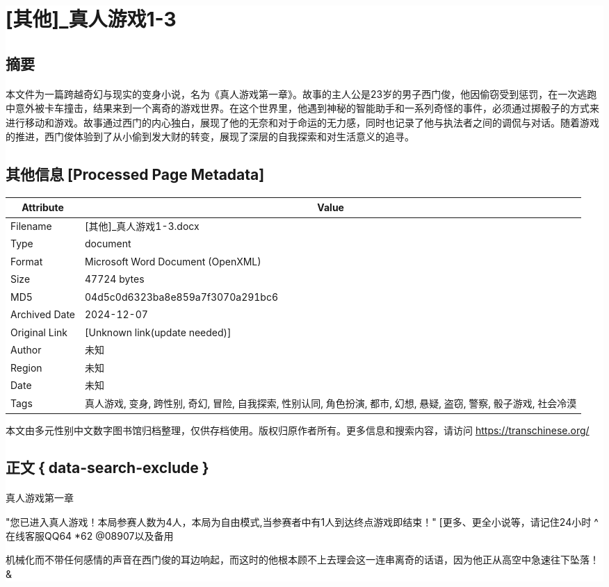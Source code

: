 # [其他]_真人游戏1-3



## 摘要


本文件为一篇跨越奇幻与现实的变身小说，名为《真人游戏第一章》。故事的主人公是23岁的男子西门俊，他因偷窃受到惩罚，在一次逃跑中意外被卡车撞击，结果来到一个离奇的游戏世界。在这个世界里，他遇到神秘的智能助手和一系列奇怪的事件，必须通过掷骰子的方式来进行移动和游戏。故事通过西门的内心独白，展现了他的无奈和对于命运的无力感，同时也记录了他与执法者之间的调侃与对话。随着游戏的推进，西门俊体验到了从小偷到发大财的转变，展现了深层的自我探索和对生活意义的追寻。



## 其他信息 [Processed Page Metadata]

| Attribute       | Value                                  |
|-----------------|----------------------------------------|
| Filename        | [其他]_真人游戏1-3.docx                             |
| Type            | document                                 |
| Format          | Microsoft Word Document (OpenXML)                               |
| Size            | 47724 bytes                           |
| MD5             | 04d5c0d6323ba8e859a7f3070a291bc6                                  |
| Archived Date   | 2024-12-07                             |
| Original Link   | [Unknown link(update needed)]                         |
| Author          | 未知                               |
| Region          | 未知                               |
| Date            | 未知                                 |
| Tags            | 真人游戏, 变身, 跨性别, 奇幻, 冒险, 自我探索, 性别认同, 角色扮演, 都市, 幻想, 悬疑, 盗窃, 警察, 骰子游戏, 社会冷漠                                 |

本文由多元性别中文数字图书馆归档整理，仅供存档使用。版权归原作者所有。更多信息和搜索内容，请访问 <https://transchinese.org/>


## 正文 { data-search-exclude }


真人游戏第一章







"您已进入真人游戏！本局参赛人数为4人，本局为自由模式,当参赛者中有1人到达终点游戏即结束！" [更多、更全小说等，请记住24小时 ^在线客服QQ64 *62 @08907以及备用



机械化而不带任何感情的声音在西门俊的耳边响起，而这时的他根本顾不上去理会这一连串离奇的话语，因为他正从高空中急速往下坠落！&

